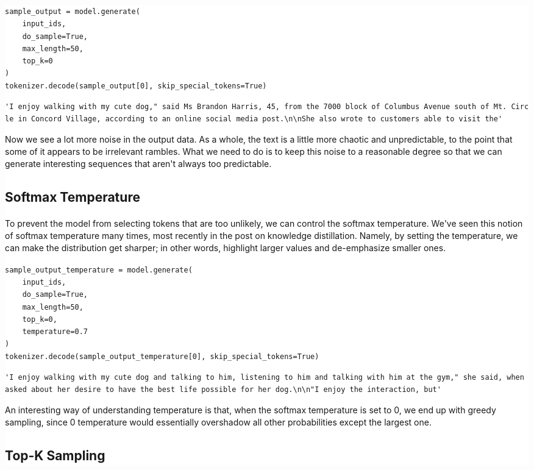 
```
sample_output = model.generate(
    input_ids, 
    do_sample=True, 
    max_length=50, 
    top_k=0
)
tokenizer.decode(sample_output[0], skip_special_tokens=True)
```




    'I enjoy walking with my cute dog," said Ms Brandon Harris, 45, from the 7000 block of Columbus Avenue south of Mt. Circle in Concord Village, according to an online social media post.\n\nShe also wrote to customers able to visit the'



Now we see a lot more noise in the output data. As a whole, the text is a little more chaotic and unpredictable, to the point that some of it appears to be irrelevant rambles. What we need to do is to keep this noise to a reasonable degree so that we can generate interesting sequences that aren't always too predictable.

## Softmax Temperature

To prevent the model from selecting tokens that are too unlikely, we can control the softmax temperature. We've seen this notion of softmax temperature many times, most recently in the post on knowledge distillation. Namely, by setting the temperature, we can make the distribution get sharper; in other words, highlight larger values and de-emphasize smaller ones. 


```
sample_output_temperature = model.generate(
    input_ids, 
    do_sample=True, 
    max_length=50, 
    top_k=0, 
    temperature=0.7
)
tokenizer.decode(sample_output_temperature[0], skip_special_tokens=True)
```




    'I enjoy walking with my cute dog and talking to him, listening to him and talking with him at the gym," she said, when asked about her desire to have the best life possible for her dog.\n\n"I enjoy the interaction, but'



An interesting way of understanding temperature is that, when the softmax temperature is set to 0, we end up with greedy sampling, since 0 temperature would essentially overshadow all other probabilities except the largest one.

## Top-K Sampling
